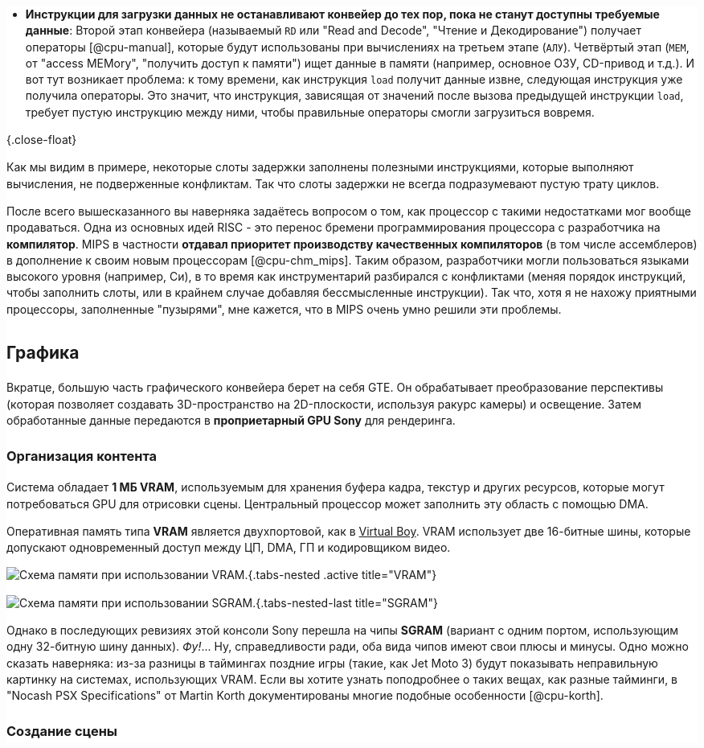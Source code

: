 - **Инструкции для загрузки данных не останавливают конвейер до тех пор, пока не станут доступны требуемые данные**: Второй этап конвейера (называемый `RD` или "Read and Decode", "Чтение и Декодирование") получает операторы [@cpu-manual], которые будут использованы при вычислениях на третьем этапе (`АЛУ`). Четвёртый этап (`MEM`, от "access MEMory", "получить доступ к памяти") ищет данные в памяти (например, основное ОЗУ, CD-привод и т.д.). И вот тут возникает проблема: к тому времени, как инструкция `load` получит данные извне, следующая инструкция уже получила операторы. Это значит, что инструкция, зависящая от значений после вызова предыдущей инструкции `load`, требует пустую инструкцию между ними, чтобы правильные операторы смогли загрузиться вовремя.

{.close-float}

Как мы видим в примере, некоторые слоты задержки заполнены полезными инструкциями, которые выполняют вычисления, не подверженные конфликтам. Так что слоты задержки не всегда подразумевают пустую трату циклов.

После всего вышесказанного вы наверняка задаётесь вопросом о том, как процессор с такими недостатками мог вообще продаваться. Одна из основных идей RISC - это перенос бремени программирования процессора с разработчика на **компилятор**. MIPS в частности **отдавал приоритет производству качественных компиляторов** (в том числе ассемблеров) в дополнение к своим новым процессорам [@cpu-chm_mips]. Таким образом, разработчики могли пользоваться языками высокого уровня (например, Си), в то время как инструментарий разбирался с конфликтами (меняя порядок инструкций, чтобы заполнить слоты, или в крайнем случае добавляя бессмысленные инструкции). Так что, хотя я не нахожу приятными процессоры, заполненные "пузырями", мне кажется, что в MIPS очень умно решили эти проблемы.

## Графика

Вкратце, большую часть графического конвейера берет на себя GTE. Он обрабатывает преобразование перспективы (которая позволяет создавать 3D-пространство на 2D-плоскости, используя ракурс камеры) и освещение. Затем обработанные данные передаются в **проприетарный GPU Sony** для рендеринга.

### Организация контента

Система обладает **1 МБ VRAM**, используемым для хранения буфера кадра, текстур и других ресурсов, которые могут потребоваться GPU для отрисовки сцены. Центральный процессор может заполнить эту область с помощью DMA.

Оперативная память типа **VRAM** является двухпортовой, как в [Virtual Boy](virtual-boy#organising-the-content). VRAM использует две 16-битные шины, которые допускают одновременный доступ между ЦП, DMA, ГП и кодировщиком видео.

![Схема памяти при использовании VRAM.](vram/vram.png){.tabs-nested .active title="VRAM"}

![Схема памяти при использовании SGRAM.](vram/sgram.png){.tabs-nested-last title="SGRAM"}

Однако в последующих ревизиях этой консоли Sony перешла на чипы **SGRAM** (вариант с одним портом, использующим одну 32-битную шину данных). *Фу!*... Ну, справедливости ради, оба вида чипов имеют свои плюсы и минусы. Одно можно сказать наверняка: из-за разницы в таймингах поздние игры (такие, как Jet Moto 3) будут показывать неправильную картинку на системах, использующих VRAM. Если вы хотите узнать поподробнее о таких вещах, как разные тайминги, в "Nocash PSX Specifications" от Martin Korth документированы многие подобные особенности [@cpu-korth].

### Создание сцены
